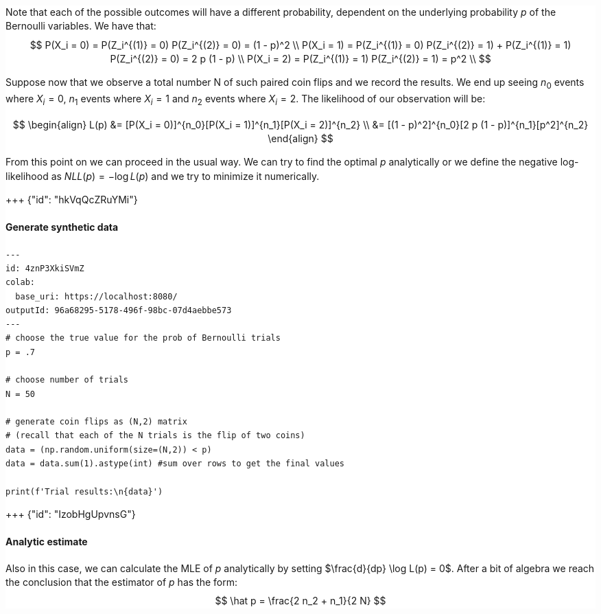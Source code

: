 Note that each of the possible outcomes will have a different probability, dependent on the underlying probability $p$ of the Bernoulli variables. We have that:
$$
P(X_i = 0) = P(Z_i^{(1)} = 0) P(Z_i^{(2)} = 0) = (1 - p)^2 \\
P(X_i = 1) = P(Z_i^{(1)} = 0) P(Z_i^{(2)} = 1) + P(Z_i^{(1)} = 1) P(Z_i^{(2)} = 0) = 2 p (1 - p) \\
P(X_i = 2) = P(Z_i^{(1)} = 1) P(Z_i^{(2)} = 1) = p^2 \\
$$

Suppose now that we observe a total number N of such paired coin flips and we record the results. We end up seeing $n_0$ events where $X_i = 0$, $n_1$ events where $X_i = 1$ and $n_2$ events where $X_i = 2$. The likelihood of our observation will be:

$$
\begin{align}
L(p) &= [P(X_i = 0)]^{n_0}[P(X_i = 1)]^{n_1}[P(X_i = 2)]^{n_2} \\
      &= [(1 - p)^2]^{n_0}[2 p (1 - p)]^{n_1}[p^2]^{n_2}
\end{align}
$$

From this point on we can proceed in the usual way. We can try to find the optimal $p$ analytically or we define the negative log-likelihood as $NLL(p) = - \log L(p)$ and we try to minimize it numerically.

+++ {"id": "hkVqQcZRuYMi"}

#### Generate synthetic data

```{code-cell}
---
id: 4znP3XkiSVmZ
colab:
  base_uri: https://localhost:8080/
outputId: 96a68295-5178-496f-98bc-07d4aebbe573
---
# choose the true value for the prob of Bernoulli trials
p = .7

# choose number of trials
N = 50

# generate coin flips as (N,2) matrix
# (recall that each of the N trials is the flip of two coins)
data = (np.random.uniform(size=(N,2)) < p)
data = data.sum(1).astype(int) #sum over rows to get the final values

print(f'Trial results:\n{data}')
```

+++ {"id": "IzobHgUpvnsG"}

#### Analytic estimate

Also in this case, we can calculate the MLE of $p$ analytically by setting $\frac{d}{dp} \log L(p) = 0$. After a bit of algebra we reach the conclusion that the estimator of $p$ has the form:
$$
\hat p = \frac{2 n_2 + n_1}{2 N}
$$
